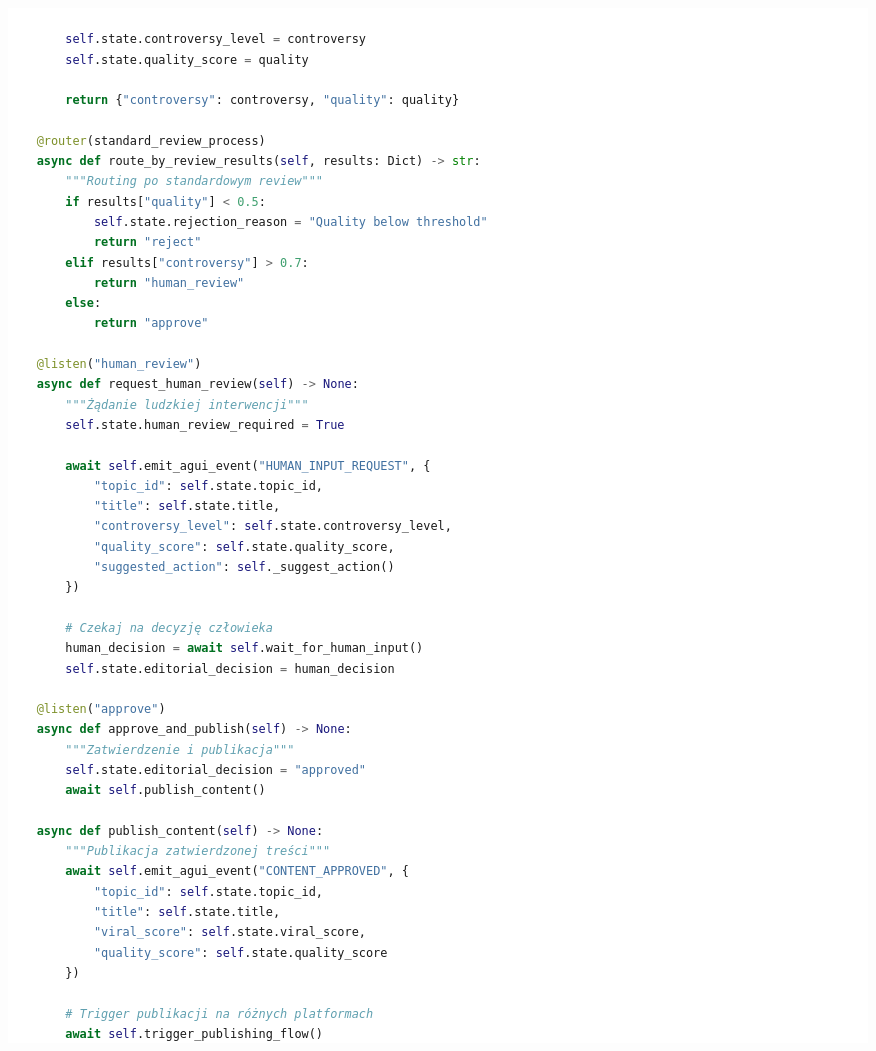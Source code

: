 ```python
        
        self.state.controversy_level = controversy
        self.state.quality_score = quality
        
        return {"controversy": controversy, "quality": quality}
    
    @router(standard_review_process)
    async def route_by_review_results(self, results: Dict) -> str:
        """Routing po standardowym review"""
        if results["quality"] < 0.5:
            self.state.rejection_reason = "Quality below threshold"
            return "reject"
        elif results["controversy"] > 0.7:
            return "human_review"
        else:
            return "approve"
    
    @listen("human_review")
    async def request_human_review(self) -> None:
        """Żądanie ludzkiej interwencji"""
        self.state.human_review_required = True
        
        await self.emit_agui_event("HUMAN_INPUT_REQUEST", {
            "topic_id": self.state.topic_id,
            "title": self.state.title,
            "controversy_level": self.state.controversy_level,
            "quality_score": self.state.quality_score,
            "suggested_action": self._suggest_action()
        })
        
        # Czekaj na decyzję człowieka
        human_decision = await self.wait_for_human_input()
        self.state.editorial_decision = human_decision
    
    @listen("approve")
    async def approve_and_publish(self) -> None:
        """Zatwierdzenie i publikacja"""
        self.state.editorial_decision = "approved"
        await self.publish_content()
    
    async def publish_content(self) -> None:
        """Publikacja zatwierdzonej treści"""
        await self.emit_agui_event("CONTENT_APPROVED", {
            "topic_id": self.state.topic_id,
            "title": self.state.title,
            "viral_score": self.state.viral_score,
            "quality_score": self.state.quality_score
        })
        
        # Trigger publikacji na różnych platformach
        await self.trigger_publishing_flow()
```

